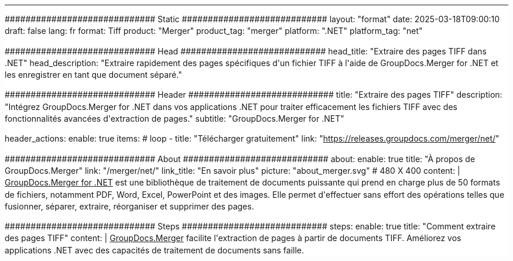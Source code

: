 
---
############################# Static ############################
layout: "format"
date:  2025-03-18T09:00:10
draft: false
lang: fr
format: Tiff
product: "Merger"
product_tag: "merger"
platform: ".NET"
platform_tag: "net"

############################# Head ############################
head_title: "Extraire des pages TIFF dans .NET"
head_description: "Extraire rapidement des pages spécifiques d'un fichier TIFF à l'aide de GroupDocs.Merger for .NET et les enregistrer en tant que document séparé."

############################# Header ############################
title: "Extraire des pages TIFF" 
description: "Intégrez GroupDocs.Merger for .NET dans vos applications .NET pour traiter efficacement les fichiers TIFF avec des fonctionnalités avancées d'extraction de pages."
subtitle: "GroupDocs.Merger for .NET" 

header_actions:
  enable: true
  items:
    #  loop
    - title: "Télécharger gratuitement"
      link: "https://releases.groupdocs.com/merger/net/"
      
############################# About ############################
about:
    enable: true
    title: "À propos de GroupDocs.Merger"
    link: "/merger/net/"
    link_title: "En savoir plus"
    picture: "about_merger.svg" # 480 X 400
    content: |
       [GroupDocs.Merger for .NET](/merger/net/) est une bibliothèque de traitement de documents puissante qui prend en charge plus de 50 formats de fichiers, notamment PDF, Word, Excel, PowerPoint et des images. Elle permet d'effectuer sans effort des opérations telles que fusionner, séparer, extraire, réorganiser et supprimer des pages.

############################# Steps ############################
steps:
    enable: true
    title: "Comment extraire des pages TIFF"
    content: |
      [GroupDocs.Merger](/merger/net/) facilite l'extraction de pages à partir de documents TIFF. Améliorez vos applications .NET avec des capacités de traitement de documents sans faille.
      